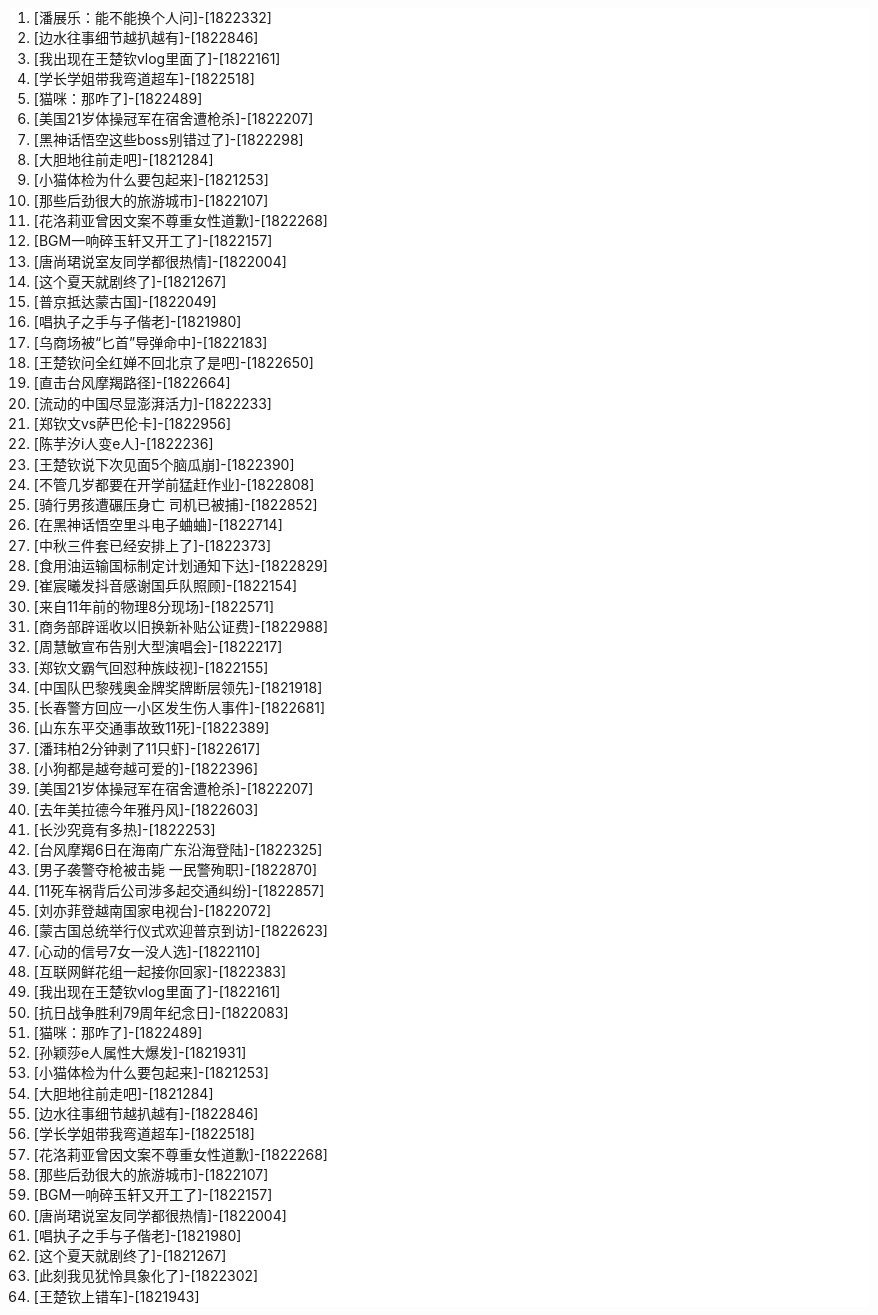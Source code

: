 1. [潘展乐：能不能换个人问]-[1822332]
1. [边水往事细节越扒越有]-[1822846]
1. [我出现在王楚钦vlog里面了]-[1822161]
1. [学长学姐带我弯道超车]-[1822518]
1. [猫咪：那咋了]-[1822489]
1. [美国21岁体操冠军在宿舍遭枪杀]-[1822207]
1. [黑神话悟空这些boss别错过了]-[1822298]
1. [大胆地往前走吧]-[1821284]
1. [小猫体检为什么要包起来]-[1821253]
1. [那些后劲很大的旅游城市]-[1822107]
1. [花洛莉亚曾因文案不尊重女性道歉]-[1822268]
1. [BGM一响碎玉轩又开工了]-[1822157]
1. [唐尚珺说室友同学都很热情]-[1822004]
1. [这个夏天就剧终了]-[1821267]
1. [普京抵达蒙古国]-[1822049]
1. [唱执子之手与子偕老]-[1821980]
1. [乌商场被“匕首”导弹命中]-[1822183]
1. [王楚钦问全红婵不回北京了是吧]-[1822650]
1. [直击台风摩羯路径]-[1822664]
1. [流动的中国尽显澎湃活力]-[1822233]
1. [郑钦文vs萨巴伦卡]-[1822956]
1. [陈芋汐i人变e人]-[1822236]
1. [王楚钦说下次见面5个脑瓜崩]-[1822390]
1. [不管几岁都要在开学前猛赶作业]-[1822808]
1. [骑行男孩遭碾压身亡 司机已被捕]-[1822852]
1. [在黑神话悟空里斗电子蛐蛐]-[1822714]
1. [中秋三件套已经安排上了]-[1822373]
1. [食用油运输国标制定计划通知下达]-[1822829]
1. [崔宸曦发抖音感谢国乒队照顾]-[1822154]
1. [来自11年前的物理8分现场]-[1822571]
1. [商务部辟谣收以旧换新补贴公证费]-[1822988]
1. [周慧敏宣布告别大型演唱会]-[1822217]
1. [郑钦文霸气回怼种族歧视]-[1822155]
1. [中国队巴黎残奥金牌奖牌断层领先]-[1821918]
1. [长春警方回应一小区发生伤人事件]-[1822681]
1. [山东东平交通事故致11死]-[1822389]
1. [潘玮柏2分钟剥了11只虾]-[1822617]
1. [小狗都是越夸越可爱的]-[1822396]
1. [美国21岁体操冠军在宿舍遭枪杀]-[1822207]
1. [去年美拉德今年雅丹风]-[1822603]
1. [长沙究竟有多热]-[1822253]
1. [台风摩羯6日在海南广东沿海登陆]-[1822325]
1. [男子袭警夺枪被击毙 一民警殉职]-[1822870]
1. [11死车祸背后公司涉多起交通纠纷]-[1822857]
1. [刘亦菲登越南国家电视台]-[1822072]
1. [蒙古国总统举行仪式欢迎普京到访]-[1822623]
1. [心动的信号7女一没人选]-[1822110]
1. [互联网鲜花组一起接你回家]-[1822383]
1. [我出现在王楚钦vlog里面了]-[1822161]
1. [抗日战争胜利79周年纪念日]-[1822083]
1. [猫咪：那咋了]-[1822489]
1. [孙颖莎e人属性大爆发]-[1821931]
1. [小猫体检为什么要包起来]-[1821253]
1. [大胆地往前走吧]-[1821284]
1. [边水往事细节越扒越有]-[1822846]
1. [学长学姐带我弯道超车]-[1822518]
1. [花洛莉亚曾因文案不尊重女性道歉]-[1822268]
1. [那些后劲很大的旅游城市]-[1822107]
1. [BGM一响碎玉轩又开工了]-[1822157]
1. [唐尚珺说室友同学都很热情]-[1822004]
1. [唱执子之手与子偕老]-[1821980]
1. [这个夏天就剧终了]-[1821267]
1. [此刻我见犹怜具象化了]-[1822302]
1. [王楚钦上错车]-[1821943]